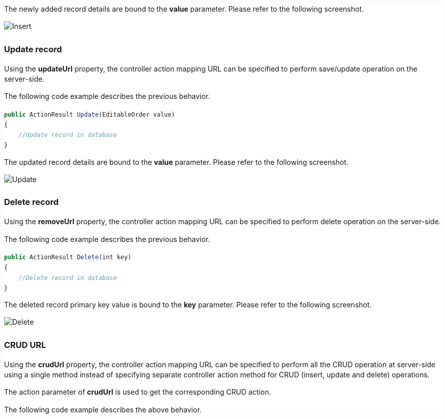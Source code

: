 The newly added record details are bound to the **value** parameter. Please refer to the following screenshot.

![Insert](images/insert.jpg)

### Update record

Using the **updateUrl** property, the controller action mapping URL can be specified to perform save/update operation on the server-side.

The following code example describes the previous behavior.

```typescript
public ActionResult Update(EditableOrder value)
{
    //Update record in database
}

```

The updated record details are bound to the **value** parameter. Please refer to the following screenshot.

![Update](images/update.jpg)

### Delete record

Using the **removeUrl** property, the controller action mapping URL can be specified to perform delete operation on the server-side.

The following code example describes the previous behavior.

```typescript
public ActionResult Delete(int key)
{
    //Delete record in database
}

```

The deleted record primary key value is bound to the **key** parameter. Please refer to the following screenshot.

![Delete](images/delete.jpg)

### CRUD URL

Using the **crudUrl** property, the controller action mapping URL can be specified to perform all the CRUD operation at server-side using
a single method instead of specifying separate controller action method for CRUD (insert, update and delete) operations.

The action parameter of **crudUrl** is used to get the corresponding CRUD action.

The following code example describes the above behavior.
